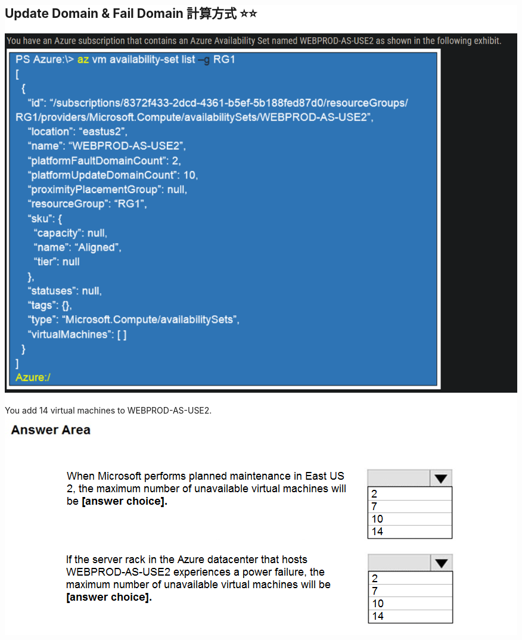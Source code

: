 ## Update Domain & Fail Domain 計算方式 :star::star:
![alt text](image-464.png)  

You add 14 virtual machines to WEBPROD-AS-USE2.
![alt text](image-465.png)
